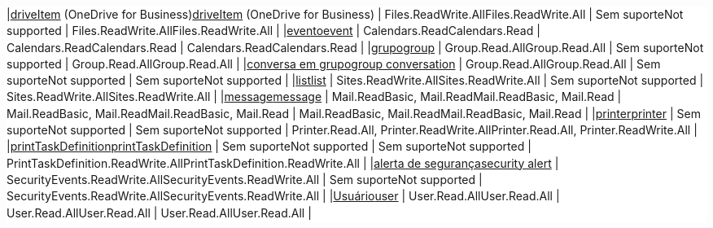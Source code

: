 |<span data-ttu-id="2c5e6-145">[driveItem](../resources/driveitem.md) (OneDrive for Business)</span><span class="sxs-lookup"><span data-stu-id="2c5e6-145">[driveItem](../resources/driveitem.md) (OneDrive for Business)</span></span> | <span data-ttu-id="2c5e6-146">Files.ReadWrite.All</span><span class="sxs-lookup"><span data-stu-id="2c5e6-146">Files.ReadWrite.All</span></span> | <span data-ttu-id="2c5e6-147">Sem suporte</span><span class="sxs-lookup"><span data-stu-id="2c5e6-147">Not supported</span></span> | <span data-ttu-id="2c5e6-148">Files.ReadWrite.All</span><span class="sxs-lookup"><span data-stu-id="2c5e6-148">Files.ReadWrite.All</span></span> |
|[<span data-ttu-id="2c5e6-149">evento</span><span class="sxs-lookup"><span data-stu-id="2c5e6-149">event</span></span>](../resources/event.md) | <span data-ttu-id="2c5e6-150">Calendars.Read</span><span class="sxs-lookup"><span data-stu-id="2c5e6-150">Calendars.Read</span></span> | <span data-ttu-id="2c5e6-151">Calendars.Read</span><span class="sxs-lookup"><span data-stu-id="2c5e6-151">Calendars.Read</span></span> | <span data-ttu-id="2c5e6-152">Calendars.Read</span><span class="sxs-lookup"><span data-stu-id="2c5e6-152">Calendars.Read</span></span> |
|[<span data-ttu-id="2c5e6-153">grupo</span><span class="sxs-lookup"><span data-stu-id="2c5e6-153">group</span></span>](../resources/group.md) | <span data-ttu-id="2c5e6-154">Group.Read.All</span><span class="sxs-lookup"><span data-stu-id="2c5e6-154">Group.Read.All</span></span> | <span data-ttu-id="2c5e6-155">Sem suporte</span><span class="sxs-lookup"><span data-stu-id="2c5e6-155">Not supported</span></span> | <span data-ttu-id="2c5e6-156">Group.Read.All</span><span class="sxs-lookup"><span data-stu-id="2c5e6-156">Group.Read.All</span></span> |
|[<span data-ttu-id="2c5e6-157">conversa em grupo</span><span class="sxs-lookup"><span data-stu-id="2c5e6-157">group conversation</span></span>](../resources/conversation.md) | <span data-ttu-id="2c5e6-158">Group.Read.All</span><span class="sxs-lookup"><span data-stu-id="2c5e6-158">Group.Read.All</span></span> | <span data-ttu-id="2c5e6-159">Sem suporte</span><span class="sxs-lookup"><span data-stu-id="2c5e6-159">Not supported</span></span> | <span data-ttu-id="2c5e6-160">Sem suporte</span><span class="sxs-lookup"><span data-stu-id="2c5e6-160">Not supported</span></span> |
|[<span data-ttu-id="2c5e6-161">list</span><span class="sxs-lookup"><span data-stu-id="2c5e6-161">list</span></span>](../resources/list.md) | <span data-ttu-id="2c5e6-162">Sites.ReadWrite.All</span><span class="sxs-lookup"><span data-stu-id="2c5e6-162">Sites.ReadWrite.All</span></span> | <span data-ttu-id="2c5e6-163">Sem suporte</span><span class="sxs-lookup"><span data-stu-id="2c5e6-163">Not supported</span></span> | <span data-ttu-id="2c5e6-164">Sites.ReadWrite.All</span><span class="sxs-lookup"><span data-stu-id="2c5e6-164">Sites.ReadWrite.All</span></span> |
|[<span data-ttu-id="2c5e6-165">message</span><span class="sxs-lookup"><span data-stu-id="2c5e6-165">message</span></span>](../resources/message.md) | <span data-ttu-id="2c5e6-166">Mail.ReadBasic, Mail.Read</span><span class="sxs-lookup"><span data-stu-id="2c5e6-166">Mail.ReadBasic, Mail.Read</span></span> | <span data-ttu-id="2c5e6-167">Mail.ReadBasic, Mail.Read</span><span class="sxs-lookup"><span data-stu-id="2c5e6-167">Mail.ReadBasic, Mail.Read</span></span> | <span data-ttu-id="2c5e6-168">Mail.ReadBasic, Mail.Read</span><span class="sxs-lookup"><span data-stu-id="2c5e6-168">Mail.ReadBasic, Mail.Read</span></span> |
|[<span data-ttu-id="2c5e6-169">printer</span><span class="sxs-lookup"><span data-stu-id="2c5e6-169">printer</span></span>](../resources/printer.md) | <span data-ttu-id="2c5e6-170">Sem suporte</span><span class="sxs-lookup"><span data-stu-id="2c5e6-170">Not supported</span></span> | <span data-ttu-id="2c5e6-171">Sem suporte</span><span class="sxs-lookup"><span data-stu-id="2c5e6-171">Not supported</span></span> | <span data-ttu-id="2c5e6-172">Printer.Read.All, Printer.ReadWrite.All</span><span class="sxs-lookup"><span data-stu-id="2c5e6-172">Printer.Read.All, Printer.ReadWrite.All</span></span> |
|[<span data-ttu-id="2c5e6-173">printTaskDefinition</span><span class="sxs-lookup"><span data-stu-id="2c5e6-173">printTaskDefinition</span></span>](../resources/printtaskdefinition.md) | <span data-ttu-id="2c5e6-174">Sem suporte</span><span class="sxs-lookup"><span data-stu-id="2c5e6-174">Not supported</span></span> | <span data-ttu-id="2c5e6-175">Sem suporte</span><span class="sxs-lookup"><span data-stu-id="2c5e6-175">Not supported</span></span> | <span data-ttu-id="2c5e6-176">PrintTaskDefinition.ReadWrite.All</span><span class="sxs-lookup"><span data-stu-id="2c5e6-176">PrintTaskDefinition.ReadWrite.All</span></span> |
|[<span data-ttu-id="2c5e6-177">alerta de segurança</span><span class="sxs-lookup"><span data-stu-id="2c5e6-177">security alert</span></span>](../resources/alert.md) | <span data-ttu-id="2c5e6-178">SecurityEvents.ReadWrite.All</span><span class="sxs-lookup"><span data-stu-id="2c5e6-178">SecurityEvents.ReadWrite.All</span></span> | <span data-ttu-id="2c5e6-179">Sem suporte</span><span class="sxs-lookup"><span data-stu-id="2c5e6-179">Not supported</span></span> | <span data-ttu-id="2c5e6-180">SecurityEvents.ReadWrite.All</span><span class="sxs-lookup"><span data-stu-id="2c5e6-180">SecurityEvents.ReadWrite.All</span></span> |
|[<span data-ttu-id="2c5e6-181">Usuário</span><span class="sxs-lookup"><span data-stu-id="2c5e6-181">user</span></span>](../resources/user.md) | <span data-ttu-id="2c5e6-182">User.Read.All</span><span class="sxs-lookup"><span data-stu-id="2c5e6-182">User.Read.All</span></span> | <span data-ttu-id="2c5e6-183">User.Read.All</span><span class="sxs-lookup"><span data-stu-id="2c5e6-183">User.Read.All</span></span> | <span data-ttu-id="2c5e6-184">User.Read.All</span><span class="sxs-lookup"><span data-stu-id="2c5e6-184">User.Read.All</span></span> |
